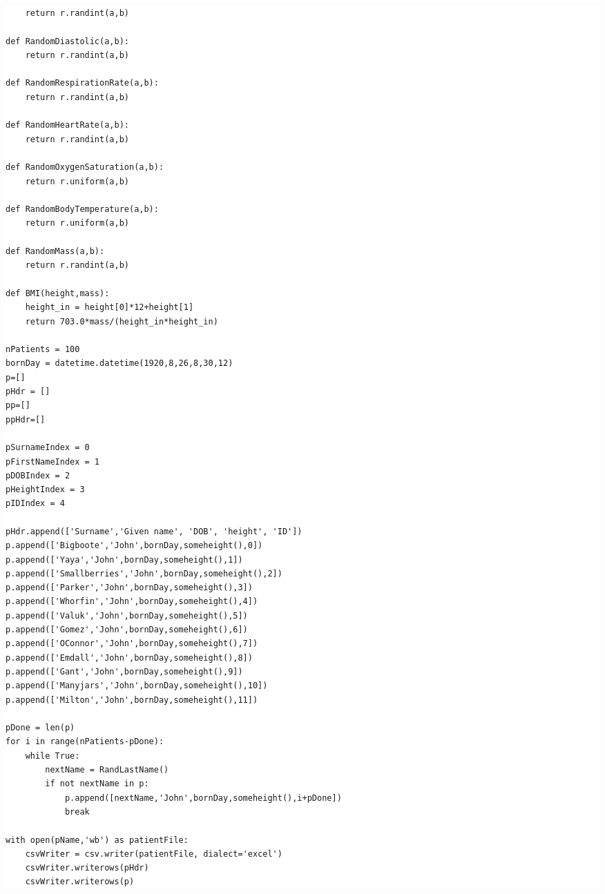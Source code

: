 ```
    return r.randint(a,b)

def RandomDiastolic(a,b):
    return r.randint(a,b)

def RandomRespirationRate(a,b):
    return r.randint(a,b) 

def RandomHeartRate(a,b):
    return r.randint(a,b) 

def RandomOxygenSaturation(a,b):
    return r.uniform(a,b)

def RandomBodyTemperature(a,b):
    return r.uniform(a,b)

def RandomMass(a,b):
    return r.randint(a,b)

def BMI(height,mass):
    height_in = height[0]*12+height[1]
    return 703.0*mass/(height_in*height_in)

nPatients = 100
bornDay = datetime.datetime(1920,8,26,8,30,12)
p=[]
pHdr = []
pp=[]
ppHdr=[]

pSurnameIndex = 0
pFirstNameIndex = 1
pDOBIndex = 2
pHeightIndex = 3
pIDIndex = 4

pHdr.append(['Surname','Given name', 'DOB', 'height', 'ID'])
p.append(['Bigboote','John',bornDay,someheight(),0])
p.append(['Yaya','John',bornDay,someheight(),1])
p.append(['Smallberries','John',bornDay,someheight(),2])
p.append(['Parker','John',bornDay,someheight(),3])
p.append(['Whorfin','John',bornDay,someheight(),4])
p.append(['Valuk','John',bornDay,someheight(),5])
p.append(['Gomez','John',bornDay,someheight(),6])
p.append(['OConnor','John',bornDay,someheight(),7])
p.append(['Emdall','John',bornDay,someheight(),8])
p.append(['Gant','John',bornDay,someheight(),9])
p.append(['Manyjars','John',bornDay,someheight(),10])
p.append(['Milton','John',bornDay,someheight(),11])

pDone = len(p)
for i in range(nPatients-pDone):
    while True:
        nextName = RandLastName()
        if not nextName in p:
            p.append([nextName,'John',bornDay,someheight(),i+pDone])
            break

with open(pName,'wb') as patientFile:
    csvWriter = csv.writer(patientFile, dialect='excel')
    csvWriter.writerows(pHdr)
    csvWriter.writerows(p)
```